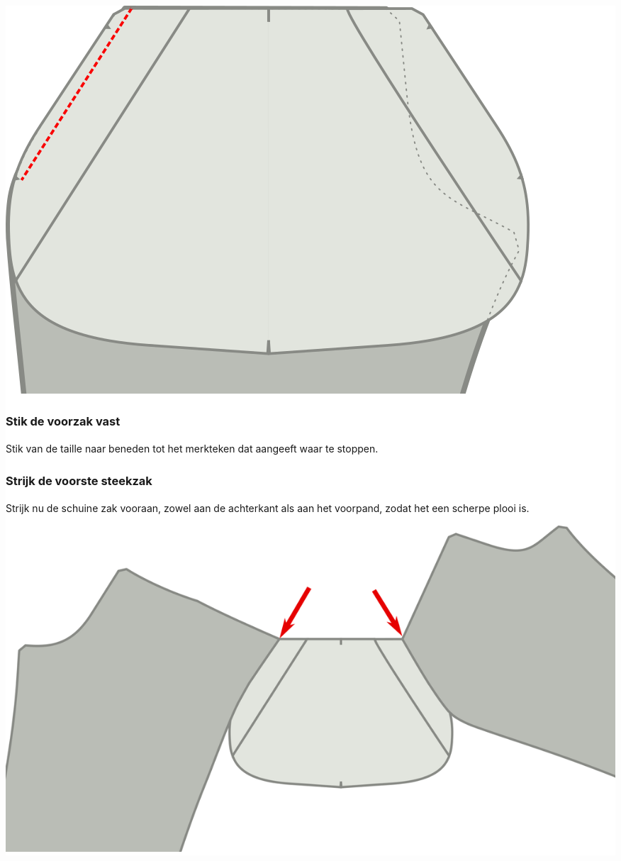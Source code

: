![Pocket bags sewn to pant leg panels](step04c.svg)

### Stik de voorzak vast

Stik van de taille naar beneden tot het merkteken dat aangeeft waar te stoppen.

### Strijk de voorste steekzak

Strijk nu de schuine zak vooraan, zowel aan de achterkant als aan het voorpand, zodat het een scherpe plooi is.

![Pressed front pocket slant](step04d.svg)
